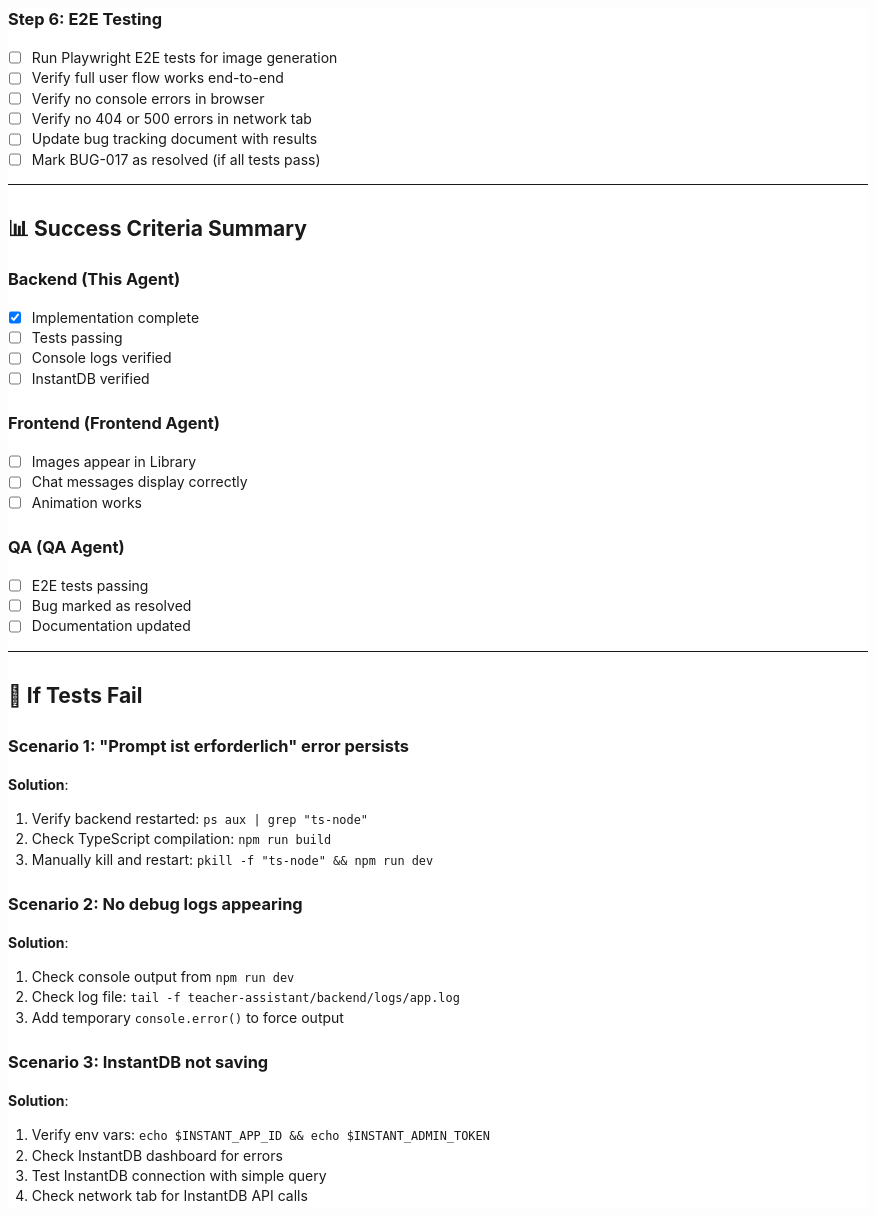 ### Step 6: E2E Testing
- [ ] Run Playwright E2E tests for image generation
- [ ] Verify full user flow works end-to-end
- [ ] Verify no console errors in browser
- [ ] Verify no 404 or 500 errors in network tab
- [ ] Update bug tracking document with results
- [ ] Mark BUG-017 as resolved (if all tests pass)

---

## 📊 Success Criteria Summary

### Backend (This Agent)
- [x] Implementation complete
- [ ] Tests passing
- [ ] Console logs verified
- [ ] InstantDB verified

### Frontend (Frontend Agent)
- [ ] Images appear in Library
- [ ] Chat messages display correctly
- [ ] Animation works

### QA (QA Agent)
- [ ] E2E tests passing
- [ ] Bug marked as resolved
- [ ] Documentation updated

---

## 🚨 If Tests Fail

### Scenario 1: "Prompt ist erforderlich" error persists
**Solution**:
1. Verify backend restarted: `ps aux | grep "ts-node"`
2. Check TypeScript compilation: `npm run build`
3. Manually kill and restart: `pkill -f "ts-node" && npm run dev`

### Scenario 2: No debug logs appearing
**Solution**:
1. Check console output from `npm run dev`
2. Check log file: `tail -f teacher-assistant/backend/logs/app.log`
3. Add temporary `console.error()` to force output

### Scenario 3: InstantDB not saving
**Solution**:
1. Verify env vars: `echo $INSTANT_APP_ID && echo $INSTANT_ADMIN_TOKEN`
2. Check InstantDB dashboard for errors
3. Test InstantDB connection with simple query
4. Check network tab for InstantDB API calls
